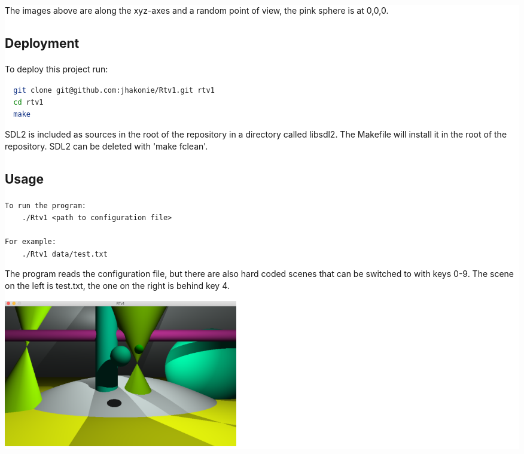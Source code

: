 The images above are along the xyz-axes and a random point of view, the pink sphere is at 0,0,0.

## Deployment

To deploy this project run:


```bash
  git clone git@github.com:jhakonie/Rtv1.git rtv1
  cd rtv1
  make
```
SDL2 is included as sources in the root of the repository in a directory called libsdl2.
The Makefile will install it in the root of the repository. SDL2 can be deleted with 'make fclean'.

## Usage

```
To run the program:
    ./Rtv1 <path to configuration file>

For example:
    ./Rtv1 data/test.txt
```
The program reads the configuration file, but there are also hard coded scenes that can be switched to with keys 0-9.
The scene on the left is test.txt, the one on the right is behind key 4.

<p align="left">
  <img src="https://github.com/jhakonie/Rtv1/blob/master/Rtv1.png" width="45%" height="40%">